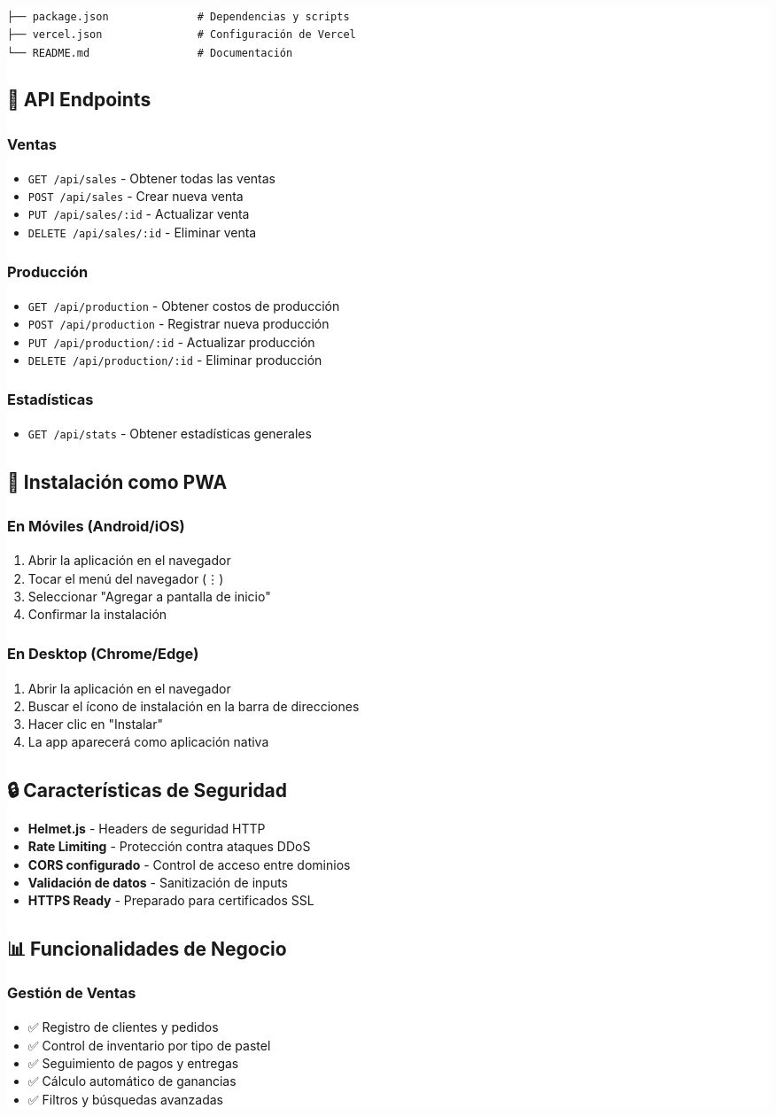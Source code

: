 ```
├── package.json              # Dependencias y scripts
├── vercel.json               # Configuración de Vercel
└── README.md                 # Documentación
```

## 🔧 API Endpoints

### Ventas
- `GET /api/sales` - Obtener todas las ventas
- `POST /api/sales` - Crear nueva venta
- `PUT /api/sales/:id` - Actualizar venta
- `DELETE /api/sales/:id` - Eliminar venta

### Producción
- `GET /api/production` - Obtener costos de producción
- `POST /api/production` - Registrar nueva producción
- `PUT /api/production/:id` - Actualizar producción
- `DELETE /api/production/:id` - Eliminar producción

### Estadísticas
- `GET /api/stats` - Obtener estadísticas generales

## 📱 Instalación como PWA

### En Móviles (Android/iOS)
1. Abrir la aplicación en el navegador
2. Tocar el menú del navegador (⋮)
3. Seleccionar "Agregar a pantalla de inicio"
4. Confirmar la instalación

### En Desktop (Chrome/Edge)
1. Abrir la aplicación en el navegador
2. Buscar el ícono de instalación en la barra de direcciones
3. Hacer clic en "Instalar"
4. La app aparecerá como aplicación nativa

## 🔒 Características de Seguridad

- **Helmet.js** - Headers de seguridad HTTP
- **Rate Limiting** - Protección contra ataques DDoS
- **CORS configurado** - Control de acceso entre dominios
- **Validación de datos** - Sanitización de inputs
- **HTTPS Ready** - Preparado para certificados SSL

## 📊 Funcionalidades de Negocio

### Gestión de Ventas
- ✅ Registro de clientes y pedidos
- ✅ Control de inventario por tipo de pastel
- ✅ Seguimiento de pagos y entregas
- ✅ Cálculo automático de ganancias
- ✅ Filtros y búsquedas avanzadas
